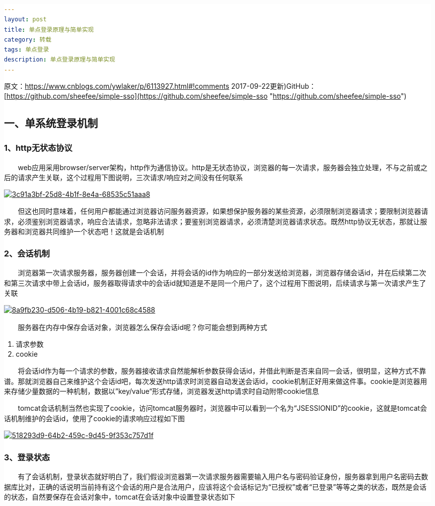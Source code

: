 ```yaml
---
layout: post
title: 单点登录原理与简单实现
category: 转载
tags: 单点登录
description: 单点登录原理与简单实现
---
```


原文：https://www.cnblogs.com/ywlaker/p/6113927.html#!comments
2017-09-22更新)GitHub：[https://github.com/sheefee/simple-sso](https://github.com/sheefee/simple-sso "https://github.com/sheefee/simple-sso")

## 一、单系统登录机制

### 1、http无状态协议

　　web应用采用browser/server架构，http作为通信协议。http是无状态协议，浏览器的每一次请求，服务器会独立处理，不与之前或之后的请求产生关联，这个过程用下图说明，三次请求/响应对之间没有任何联系

[![3c91a3bf-25d8-4b1f-8e4a-68535c51aaa8](http://upload-images.jianshu.io/upload_images/10649427-7f9896c6f794f034.png?imageMogr2/auto-orient/strip%7CimageView2/2/w/1240 "3c91a3bf-25d8-4b1f-8e4a-68535c51aaa8")](http://images2015.cnblogs.com/blog/797930/201611/797930-20161129155231224-831614516.png) 

　　但这也同时意味着，任何用户都能通过浏览器访问服务器资源，如果想保护服务器的某些资源，必须限制浏览器请求；要限制浏览器请求，必须鉴别浏览器请求，响应合法请求，忽略非法请求；要鉴别浏览器请求，必须清楚浏览器请求状态。既然http协议无状态，那就让服务器和浏览器共同维护一个状态吧！这就是会话机制

### 2、会话机制

　　浏览器第一次请求服务器，服务器创建一个会话，并将会话的id作为响应的一部分发送给浏览器，浏览器存储会话id，并在后续第二次和第三次请求中带上会话id，服务器取得请求中的会话id就知道是不是同一个用户了，这个过程用下图说明，后续请求与第一次请求产生了关联

[![8a9fb230-d506-4b19-b821-4001c68c4588](http://upload-images.jianshu.io/upload_images/10649427-8de16cfeae7fff0f.png?imageMogr2/auto-orient/strip%7CimageView2/2/w/1240 "8a9fb230-d506-4b19-b821-4001c68c4588")](http://images2015.cnblogs.com/blog/797930/201611/797930-20161129155232537-1894700627.png) 

　　服务器在内存中保存会话对象，浏览器怎么保存会话id呢？你可能会想到两种方式

1.  请求参数
2.  cookie

　　将会话id作为每一个请求的参数，服务器接收请求自然能解析参数获得会话id，并借此判断是否来自同一会话，很明显，这种方式不靠谱。那就浏览器自己来维护这个会话id吧，每次发送http请求时浏览器自动发送会话id，cookie机制正好用来做这件事。cookie是浏览器用来存储少量数据的一种机制，数据以”key/value“形式存储，浏览器发送http请求时自动附带cookie信息

　　tomcat会话机制当然也实现了cookie，访问tomcat服务器时，浏览器中可以看到一个名为“JSESSIONID”的cookie，这就是tomcat会话机制维护的会话id，使用了cookie的请求响应过程如下图

[![518293d9-64b2-459c-9d45-9f353c757d1f](http://upload-images.jianshu.io/upload_images/10649427-071b32a28182c46b.png?imageMogr2/auto-orient/strip%7CimageView2/2/w/1240 "518293d9-64b2-459c-9d45-9f353c757d1f")](http://images2015.cnblogs.com/blog/797930/201611/797930-20161129155233724-190446648.png) 

### 3、登录状态

　　有了会话机制，登录状态就好明白了，我们假设浏览器第一次请求服务器需要输入用户名与密码验证身份，服务器拿到用户名密码去数据库比对，正确的话说明当前持有这个会话的用户是合法用户，应该将这个会话标记为“已授权”或者“已登录”等等之类的状态，既然是会话的状态，自然要保存在会话对象中，tomcat在会话对象中设置登录状态如下

